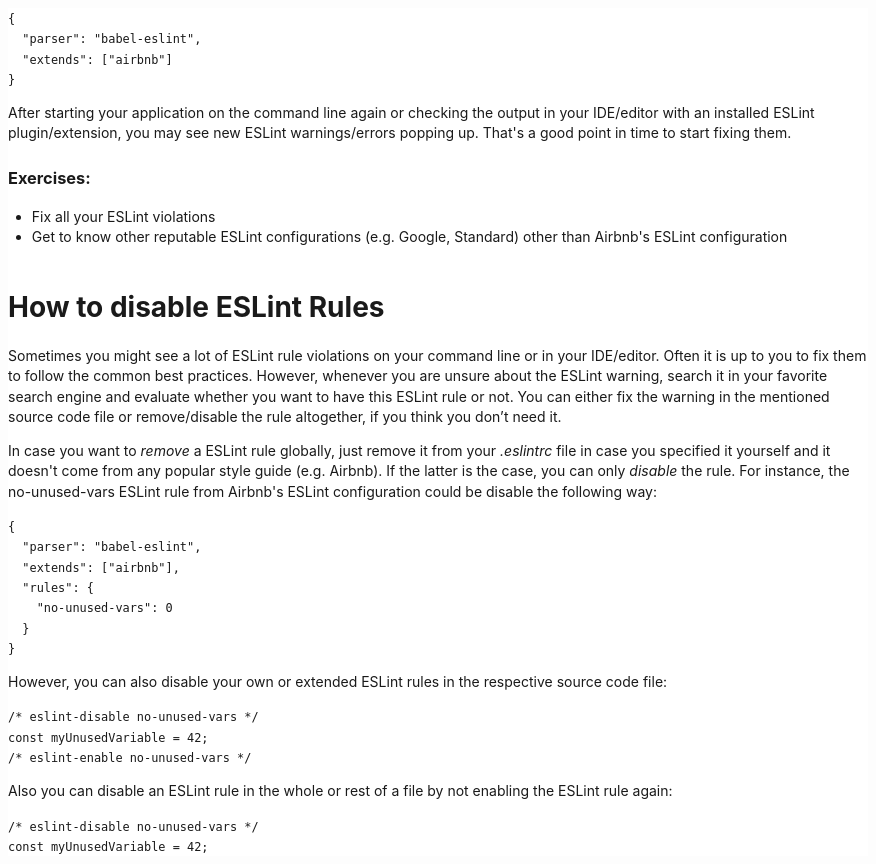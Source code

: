```javascript{3}
{
  "parser": "babel-eslint",
  "extends": ["airbnb"]
}
```

After starting your application on the command line again or checking the output in your IDE/editor with an installed ESLint plugin/extension, you may see new ESLint warnings/errors popping up. That's a good point in time to start fixing them.

### Exercises:

* Fix all your ESLint violations
* Get to know other reputable ESLint configurations (e.g. Google, Standard) other than Airbnb's ESLint configuration

# How to disable ESLint Rules

Sometimes you might see a lot of ESLint rule violations on your command line or in your IDE/editor. Often it is up to you to fix them to follow the common best practices. However, whenever you are unsure about the ESLint warning, search it in your favorite search engine and evaluate whether you want to have this ESLint rule or not. You can either fix the warning in the mentioned source code file or remove/disable the rule altogether, if you think you don’t need it.

In case you want to *remove* a ESLint rule globally, just remove it from your *.eslintrc* file in case you specified it yourself and it doesn't come from any popular style guide (e.g. Airbnb). If the latter is the case, you can only *disable* the rule. For instance, the no-unused-vars ESLint rule from Airbnb's ESLint configuration could be disable the following way:

```javascript{4,5,6}
{
  "parser": "babel-eslint",
  "extends": ["airbnb"],
  "rules": {
    "no-unused-vars": 0
  }
}
```

However, you can also disable your own or extended ESLint rules in the respective source code file:

```javascript{1,3}
/* eslint-disable no-unused-vars */
const myUnusedVariable = 42;
/* eslint-enable no-unused-vars */
```

Also you can disable an ESLint rule in the whole or rest of a file by not enabling the ESLint rule again:

```javascript{1,3}
/* eslint-disable no-unused-vars */
const myUnusedVariable = 42;
```
